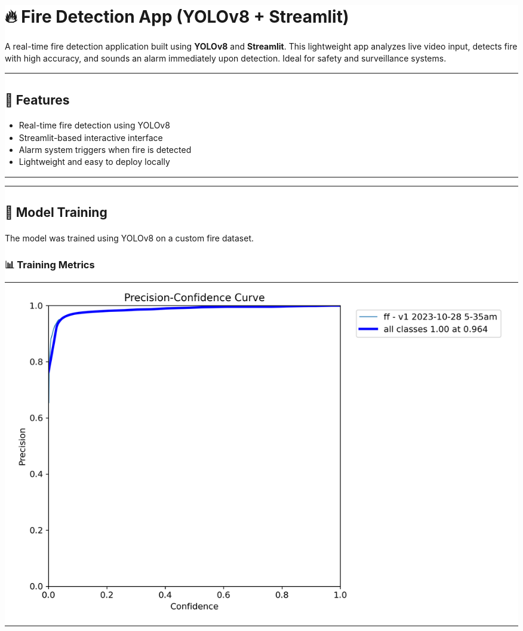 # 🔥 Fire Detection App (YOLOv8 + Streamlit)

A real-time fire detection application built using **YOLOv8** and **Streamlit**. This lightweight app analyzes live video input, detects fire with high accuracy, and sounds an alarm immediately upon detection. Ideal for safety and surveillance systems.

---

## 🚀 Features

- Real-time fire detection using YOLOv8  
- Streamlit-based interactive interface  
- Alarm system triggers when fire is detected  
- Lightweight and easy to deploy locally  

---

---

## 🧠 Model Training

The model was trained using YOLOv8 on a custom fire dataset.

### 📊 Training Metrics

<div align="center">
  <table>
    <tr>
      <td><img src="img/P_curve.png" width="100%"></td>